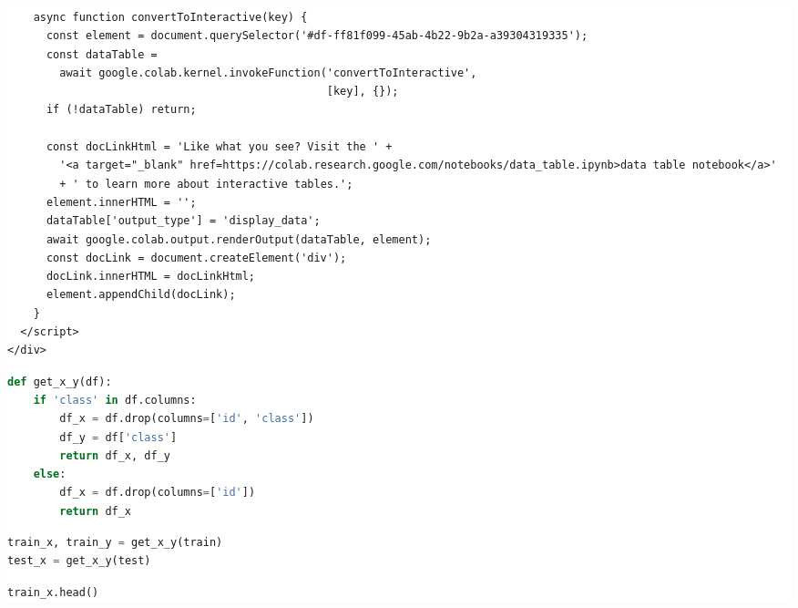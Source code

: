         async function convertToInteractive(key) {
          const element = document.querySelector('#df-ff81f099-45ab-4b22-9b2a-a39304319335');
          const dataTable =
            await google.colab.kernel.invokeFunction('convertToInteractive',
                                                     [key], {});
          if (!dataTable) return;

          const docLinkHtml = 'Like what you see? Visit the ' +
            '<a target="_blank" href=https://colab.research.google.com/notebooks/data_table.ipynb>data table notebook</a>'
            + ' to learn more about interactive tables.';
          element.innerHTML = '';
          dataTable['output_type'] = 'display_data';
          await google.colab.output.renderOutput(dataTable, element);
          const docLink = document.createElement('div');
          docLink.innerHTML = docLinkHtml;
          element.appendChild(docLink);
        }
      </script>
    </div>
  </div>





```python
def get_x_y(df):
    if 'class' in df.columns:
        df_x = df.drop(columns=['id', 'class'])
        df_y = df['class']
        return df_x, df_y
    else:
        df_x = df.drop(columns=['id'])
        return df_x
```


```python
train_x, train_y = get_x_y(train)
test_x = get_x_y(test)
```


```python
train_x.head()
```





  <div id="df-99c7313f-0f53-4c51-8c10-7208a810fd72">
    <div class="colab-df-container">
      <div>
<style scoped>
    .dataframe tbody tr th:only-of-type {
        vertical-align: middle;
    }
